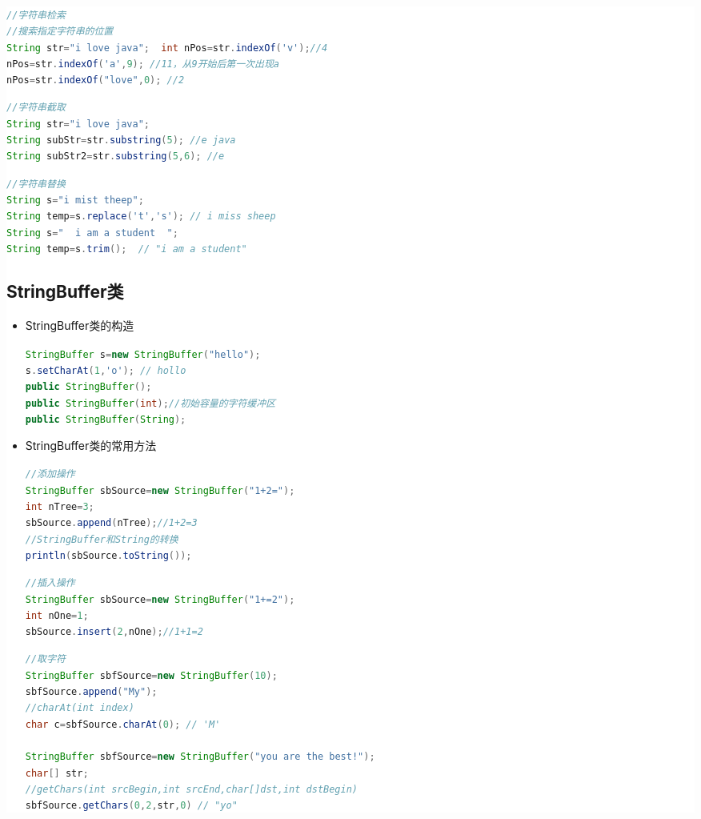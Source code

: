   ```java
  //字符串检索
  //搜索指定字符串的位置
  String str="i love java";  int nPos=str.indexOf('v');//4
  nPos=str.indexOf('a',9); //11，从9开始后第一次出现a
  nPos=str.indexOf("love",0); //2
  ```

  ```java
  //字符串截取
  String str="i love java";
  String subStr=str.substring(5); //e java
  String subStr2=str.substring(5,6); //e
  ```

  ```java
  //字符串替换
  String s="i mist theep";
  String temp=s.replace('t','s'); // i miss sheep
  String s="  i am a student  "; 
  String temp=s.trim();  // "i am a student"
  ```

## StringBuffer类

- StringBuffer类的构造

  ```java
  StringBuffer s=new StringBuffer("hello");
  s.setCharAt(1,'o'); // hollo
  public StringBuffer();
  public StringBuffer(int);//初始容量的字符缓冲区
  public StringBuffer(String);
  ```

- StringBuffer类的常用方法

  ```java
  //添加操作
  StringBuffer sbSource=new StringBuffer("1+2=");
  int nTree=3;
  sbSource.append(nTree);//1+2=3
  //StringBuffer和String的转换
  println(sbSource.toString());
  ```

  ```java
  //插入操作
  StringBuffer sbSource=new StringBuffer("1+=2");
  int nOne=1;
  sbSource.insert(2,nOne);//1+1=2
  ```

  ```java
  //取字符
  StringBuffer sbfSource=new StringBuffer(10);
  sbfSource.append("My");
  //charAt(int index)
  char c=sbfSource.charAt(0); // 'M'
  
  StringBuffer sbfSource=new StringBuffer("you are the best!");
  char[] str;
  //getChars(int srcBegin,int srcEnd,char[]dst,int dstBegin)
  sbfSource.getChars(0,2,str,0) // "yo"
  ```
